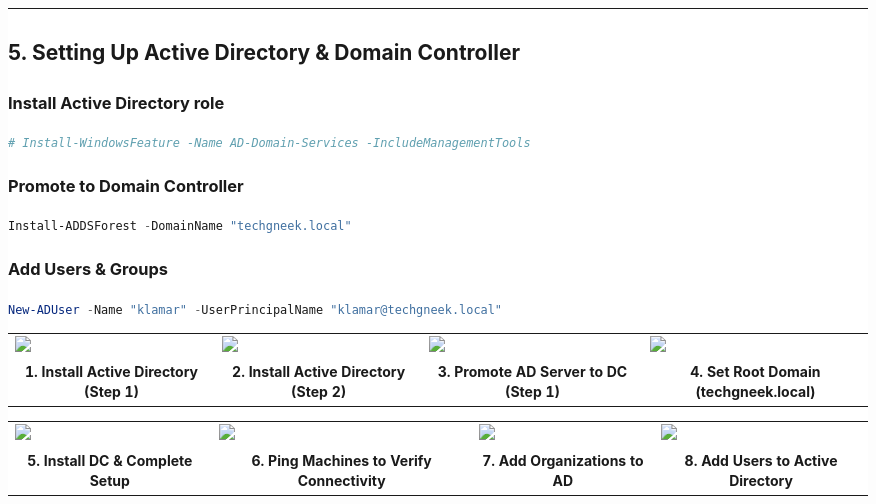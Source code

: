 
---

## **5. Setting Up Active Directory & Domain Controller**

### **Install Active Directory role**
```powershell
# Install-WindowsFeature -Name AD-Domain-Services -IncludeManagementTools
```

### **Promote to Domain Controller**
```powershell
Install-ADDSForest -DomainName "techgneek.local"
```

### **Add Users & Groups**
```powershell
New-ADUser -Name "klamar" -UserPrincipalName "klamar@techgneek.local"
```

<div align="center">
  <table>
    <!-- Top Row -->
    <tr>
      <td><img src="https://github.com/user-attachments/assets/adaa7fa6-5e8c-4154-a5b4-15c8cb2f1368" width="250"></td>
      <td><img src="https://github.com/user-attachments/assets/ea55cde2-0a33-4c65-89be-93271b7a3e6e" width="250"></td>
      <td><img src="https://github.com/user-attachments/assets/2591f522-05e3-4a2a-b52c-492c59601ac0" width="250"></td>
      <td><img src="https://github.com/user-attachments/assets/063f6b06-05bf-4e4a-b805-de77d2ecf072" width="250"></td>
    </tr>
    <tr>
      <td align="center"><b>1. Install Active Directory (Step 1)</b></td>
      <td align="center"><b>2. Install Active Directory (Step 2)</b></td>
      <td align="center"><b>3. Promote AD Server to DC (Step 1)</b></td>
      <td align="center"><b>4. Set Root Domain (techgneek.local)</b></td>
    </tr>
<table>
    <!-- Bottom Row -->
    <tr>
      <td><img src="https://github.com/user-attachments/assets/adda9fed-06ce-48b3-8be6-843cf6751066" width="250"></td>
      <td><img src="https://github.com/user-attachments/assets/bde31617-2aed-4459-90d7-414257a5601a" width="250"></td>
      <td><img src="https://github.com/user-attachments/assets/47cc2ef8-7b0e-498a-b6ae-aadf94a63a01" width="250"></td>
      <td><img src="https://github.com/user-attachments/assets/9b6b84ca-44aa-49ec-9521-d569c8b85371" width="250"></td>
    </tr>
    <tr>
      <td align="center"><b>5. Install DC & Complete Setup</b></td>
      <td align="center"><b>6. Ping Machines to Verify Connectivity</b></td>
      <td align="center"><b>7. Add Organizations to AD</b></td>
      <td align="center"><b>8. Add Users to Active Directory</b></td>
    </tr>
  </table>
</div>
